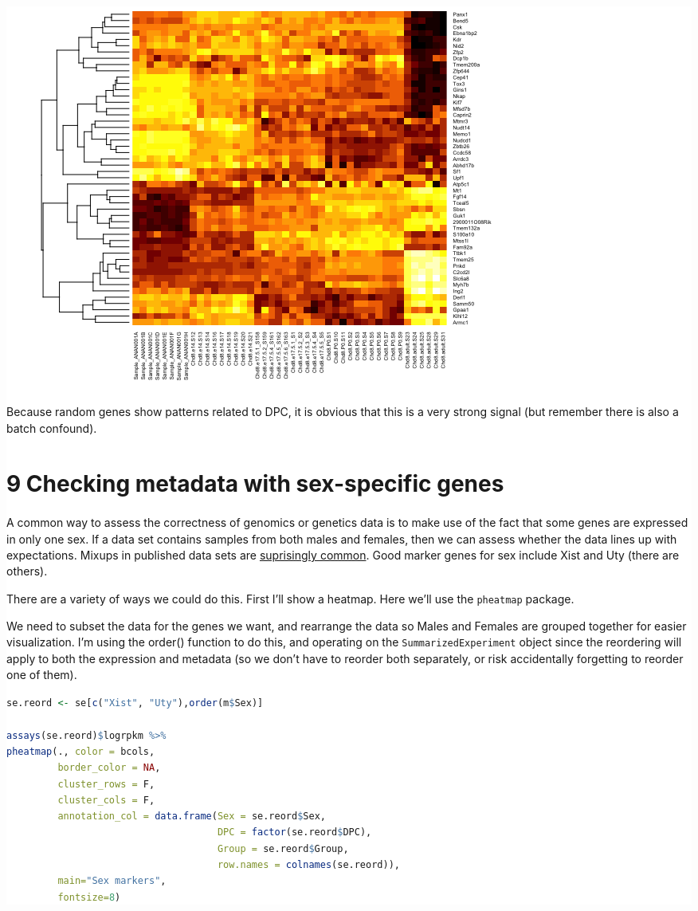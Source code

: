 ![](explore_files/figure-gfm/unnamed-chunk-20-1.png)

Because random genes show patterns related to DPC, it is obvious that
this is a very strong signal (but remember there is also a batch
confound).

# 9 Checking metadata with sex-specific genes

A common way to assess the correctness of genomics or genetics data is
to make use of the fact that some genes are expressed in only one sex.
If a data set contains samples from both males and females, then we can
assess whether the data lines up with expectations. Mixups in published
data sets are [suprisingly
common](https://f1000research.com/articles/5-2103/). Good marker genes
for sex include Xist and Uty (there are others).

There are a variety of ways we could do this. First I’ll show a heatmap.
Here we’ll use the `pheatmap` package.

We need to subset the data for the genes we want, and rearrange the data
so Males and Females are grouped together for easier visualization. I’m
using the order() function to do this, and operating on the
`SummarizedExperiment` object since the reordering will apply to both
the expression and metadata (so we don’t have to reorder both
separately, or risk accidentally forgetting to reorder one of them).

``` r
se.reord <- se[c("Xist", "Uty"),order(m$Sex)]

assays(se.reord)$logrpkm %>%
pheatmap(., color = bcols, 
         border_color = NA, 
         cluster_rows = F, 
         cluster_cols = F, 
         annotation_col = data.frame(Sex = se.reord$Sex, 
                                     DPC = factor(se.reord$DPC), 
                                     Group = se.reord$Group,
                                     row.names = colnames(se.reord)), 
         main="Sex markers", 
         fontsize=8)
```